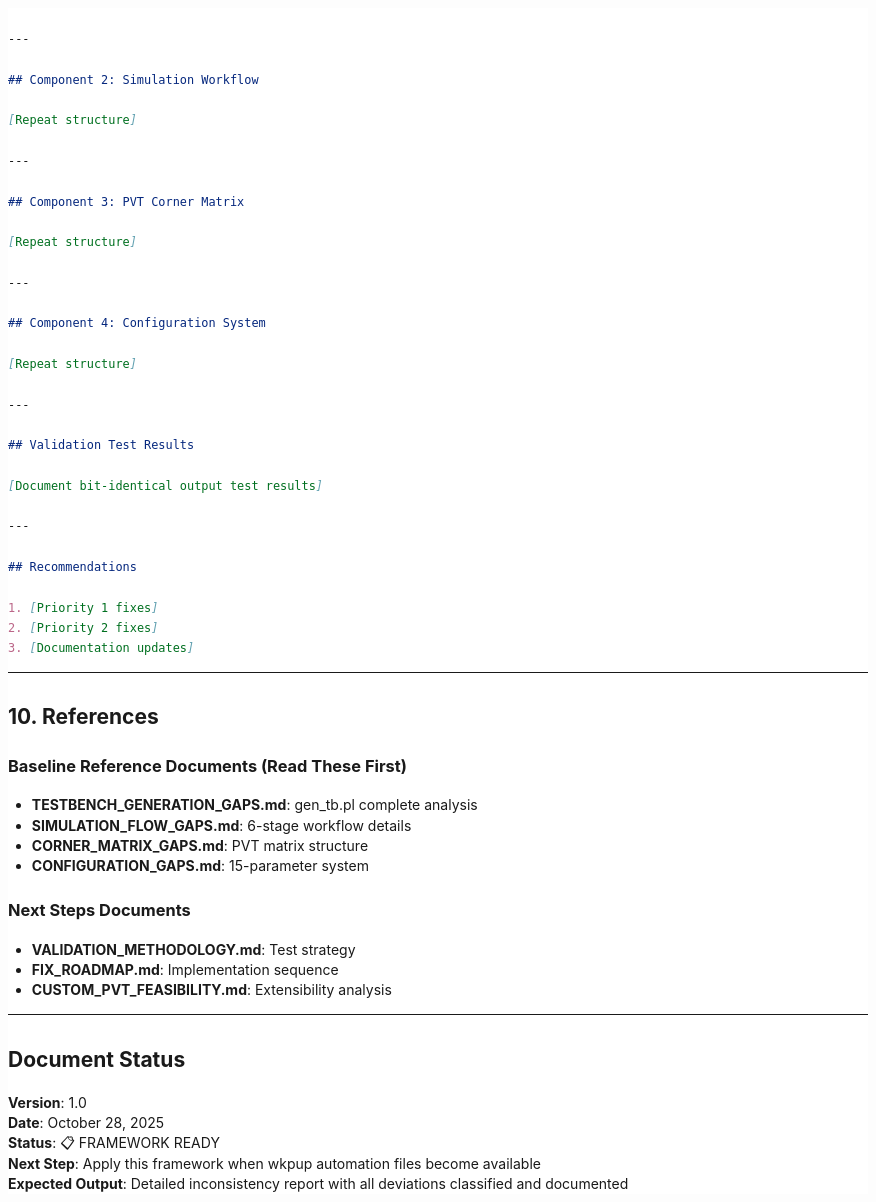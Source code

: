```markdown

---

## Component 2: Simulation Workflow

[Repeat structure]

---

## Component 3: PVT Corner Matrix

[Repeat structure]

---

## Component 4: Configuration System

[Repeat structure]

---

## Validation Test Results

[Document bit-identical output test results]

---

## Recommendations

1. [Priority 1 fixes]
2. [Priority 2 fixes]
3. [Documentation updates]
```

---

## 10. References

### Baseline Reference Documents (Read These First)
- **TESTBENCH_GENERATION_GAPS.md**: gen_tb.pl complete analysis
- **SIMULATION_FLOW_GAPS.md**: 6-stage workflow details
- **CORNER_MATRIX_GAPS.md**: PVT matrix structure
- **CONFIGURATION_GAPS.md**: 15-parameter system

### Next Steps Documents
- **VALIDATION_METHODOLOGY.md**: Test strategy
- **FIX_ROADMAP.md**: Implementation sequence
- **CUSTOM_PVT_FEASIBILITY.md**: Extensibility analysis

---

## Document Status

**Version**: 1.0  
**Date**: October 28, 2025  
**Status**: 📋 FRAMEWORK READY  
**Next Step**: Apply this framework when wkpup automation files become available  
**Expected Output**: Detailed inconsistency report with all deviations classified and documented
